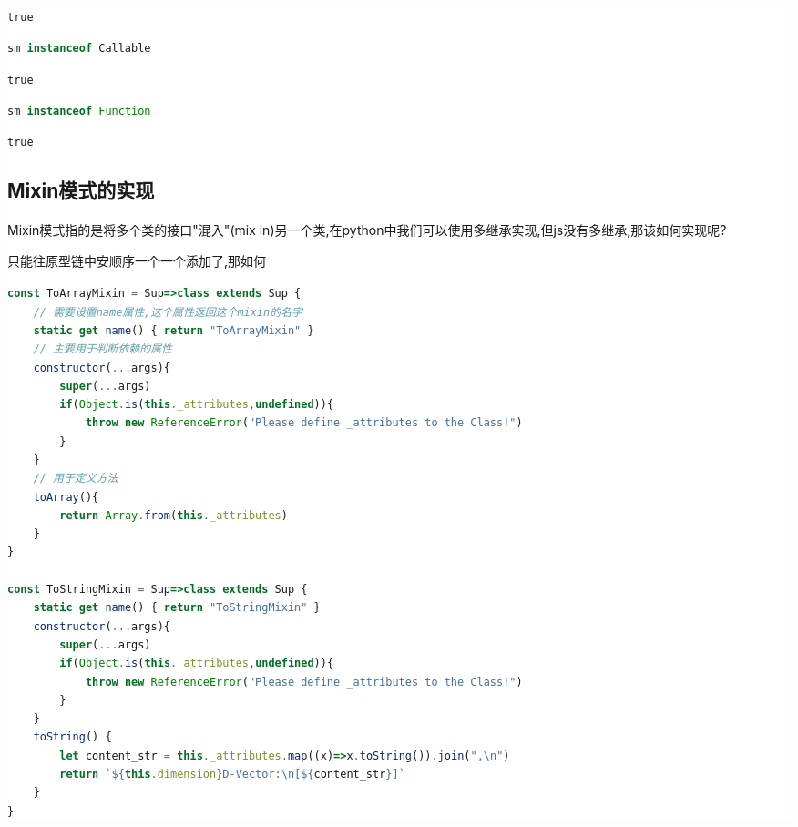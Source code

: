 


    true




```javascript
sm instanceof Callable
```




    true




```javascript
sm instanceof Function
```




    true



## Mixin模式的实现

Mixin模式指的是将多个类的接口"混入"(mix in)另一个类,在python中我们可以使用多继承实现,但js没有多继承,那该如何实现呢?

只能往原型链中安顺序一个一个添加了,那如何


```javascript
const ToArrayMixin = Sup=>class extends Sup {
    // 需要设置name属性,这个属性返回这个mixin的名字
    static get name() { return "ToArrayMixin" }
    // 主要用于判断依赖的属性
    constructor(...args){
        super(...args)
        if(Object.is(this._attributes,undefined)){
            throw new ReferenceError("Please define _attributes to the Class!")
        }
    }
    // 用于定义方法
    toArray(){
        return Array.from(this._attributes)
    }
}

const ToStringMixin = Sup=>class extends Sup {
    static get name() { return "ToStringMixin" }
    constructor(...args){
        super(...args)
        if(Object.is(this._attributes,undefined)){
            throw new ReferenceError("Please define _attributes to the Class!")
        }
    }
    toString() {
        let content_str = this._attributes.map((x)=>x.toString()).join(",\n")
        return `${this.dimension}D-Vector:\n[${content_str}]`
    }
}
```
